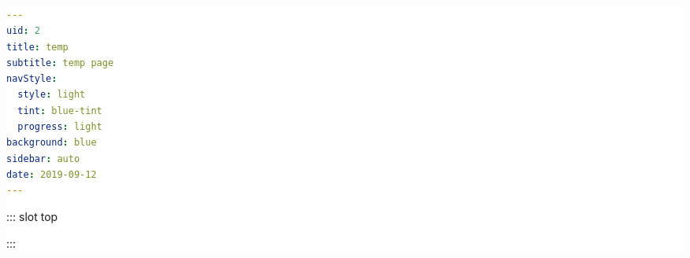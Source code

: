```yaml
---
uid: 2
title: temp
subtitle: temp page
navStyle:
  style: light
  tint: blue-tint
  progress: light
background: blue
sidebar: auto
date: 2019-09-12
---
```


::: slot top

<Stage-ProjectStage :noise="true" ctaLabel="none" ctaUrl="https://www.ecosia.org"
description="Wesen is an experiment in turning customers into creators and building a digital product end-to-end. It enables anyone to customise a pendant necklace, which can be bespoke manufactured by a blend of traditional and modern techniques.">

  <template v-slot:visual-background>
    <figure class="full-screen">
      <Heros-ImageHero src="/images/als/moscow.jpg" alt="Ecosia mobile devices"/>
    </figure>
  </template>

</Stage-ProjectStage>

:::

<Content-ContextSection :box="true">

<template v-slot:main>

## Context

toucanBox is an award winning startup subscription service that provides arts and crafts activities for children aged 3 to 8 years old. Each box has the child’s name on the front and a personalised message printed inside. It has illustrated instructions, an activity magazine and all the required materials to make a craft project. It’s also delivered straight through the letterbox.

2017 was a significant year for toucanBox. Having secured funding in the previous year, we were ready to expand the Company and transition into a growth phase.

As we offer a product customers usually haven’t seen before, we knew that our communication and first impression must be flawless.

New customers register through the website. They choose a box type for their child (or children) and create an account, providing relevant details (including email, delivery address and billing information). The first box is a free trial if they are acquired through paid marketing channels. [Wesen anchor](projects/wesen/#going-forward)


</template>
